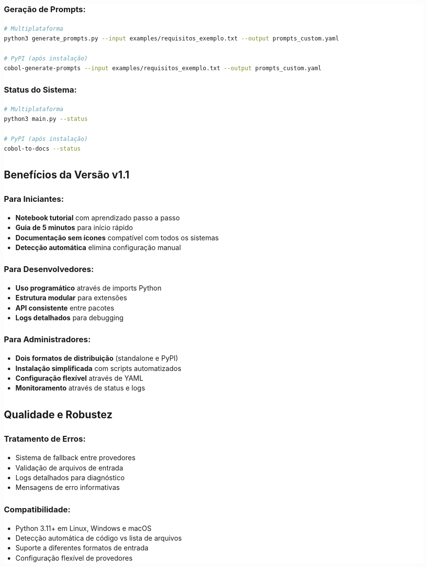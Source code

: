 ### Geração de Prompts:
```bash
# Multiplataforma
python3 generate_prompts.py --input examples/requisitos_exemplo.txt --output prompts_custom.yaml

# PyPI (após instalação)
cobol-generate-prompts --input examples/requisitos_exemplo.txt --output prompts_custom.yaml
```

### Status do Sistema:
```bash
# Multiplataforma
python3 main.py --status

# PyPI (após instalação)
cobol-to-docs --status
```

## Benefícios da Versão v1.1

### Para Iniciantes:
- **Notebook tutorial** com aprendizado passo a passo
- **Guia de 5 minutos** para início rápido
- **Documentação sem ícones** compatível com todos os sistemas
- **Detecção automática** elimina configuração manual

### Para Desenvolvedores:
- **Uso programático** através de imports Python
- **Estrutura modular** para extensões
- **API consistente** entre pacotes
- **Logs detalhados** para debugging

### Para Administradores:
- **Dois formatos de distribuição** (standalone e PyPI)
- **Instalação simplificada** com scripts automatizados
- **Configuração flexível** através de YAML
- **Monitoramento** através de status e logs

## Qualidade e Robustez

### Tratamento de Erros:
- Sistema de fallback entre provedores
- Validação de arquivos de entrada
- Logs detalhados para diagnóstico
- Mensagens de erro informativas

### Compatibilidade:
- Python 3.11+ em Linux, Windows e macOS
- Detecção automática de código vs lista de arquivos
- Suporte a diferentes formatos de entrada
- Configuração flexível de provedores
